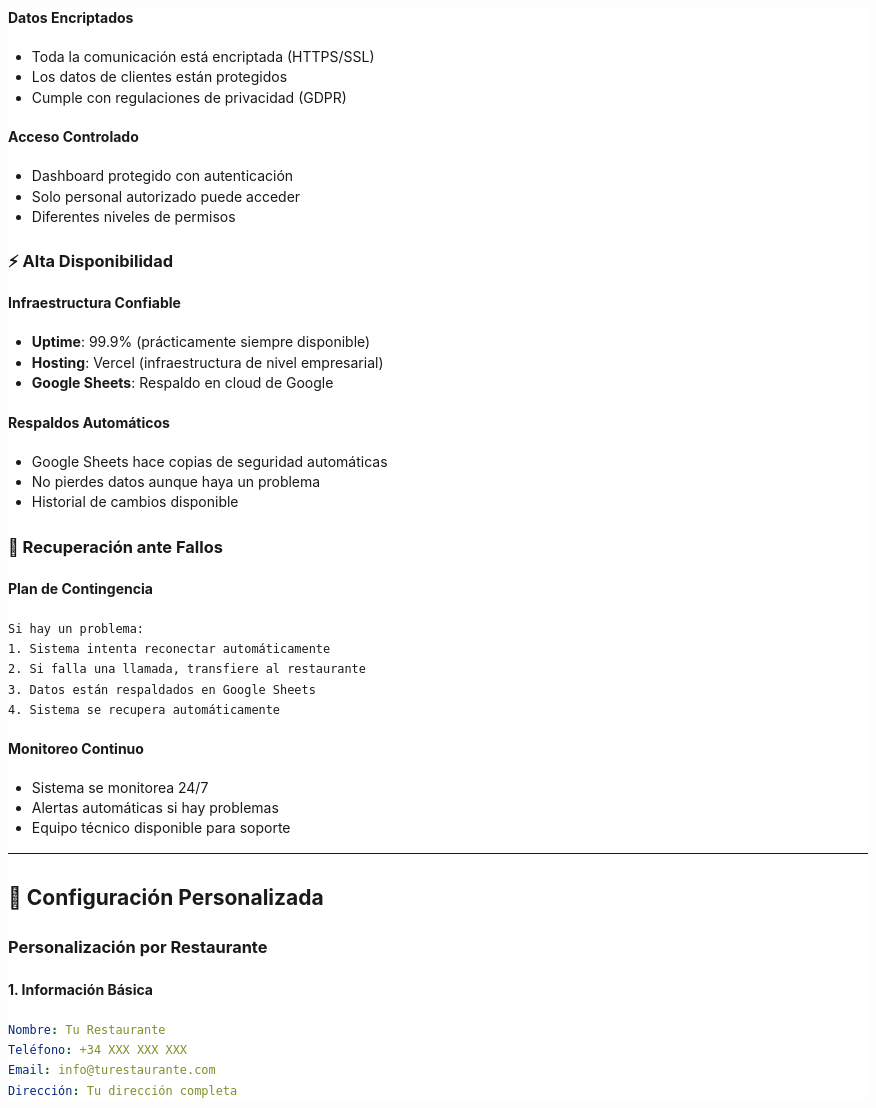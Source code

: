 #### **Datos Encriptados**
- Toda la comunicación está encriptada (HTTPS/SSL)
- Los datos de clientes están protegidos
- Cumple con regulaciones de privacidad (GDPR)

#### **Acceso Controlado**
- Dashboard protegido con autenticación
- Solo personal autorizado puede acceder
- Diferentes niveles de permisos

### **⚡ Alta Disponibilidad**

#### **Infraestructura Confiable**
- **Uptime**: 99.9% (prácticamente siempre disponible)
- **Hosting**: Vercel (infraestructura de nivel empresarial)
- **Google Sheets**: Respaldo en cloud de Google

#### **Respaldos Automáticos**
- Google Sheets hace copias de seguridad automáticas
- No pierdes datos aunque haya un problema
- Historial de cambios disponible

### **🔄 Recuperación ante Fallos**

#### **Plan de Contingencia**
```
Si hay un problema:
1. Sistema intenta reconectar automáticamente
2. Si falla una llamada, transfiere al restaurante
3. Datos están respaldados en Google Sheets
4. Sistema se recupera automáticamente
```

#### **Monitoreo Continuo**
- Sistema se monitorea 24/7
- Alertas automáticas si hay problemas
- Equipo técnico disponible para soporte

---

## 🎯 Configuración Personalizada

### **Personalización por Restaurante**

#### **1. Información Básica**
```yaml
Nombre: Tu Restaurante
Teléfono: +34 XXX XXX XXX
Email: info@turestaurante.com
Dirección: Tu dirección completa
```
